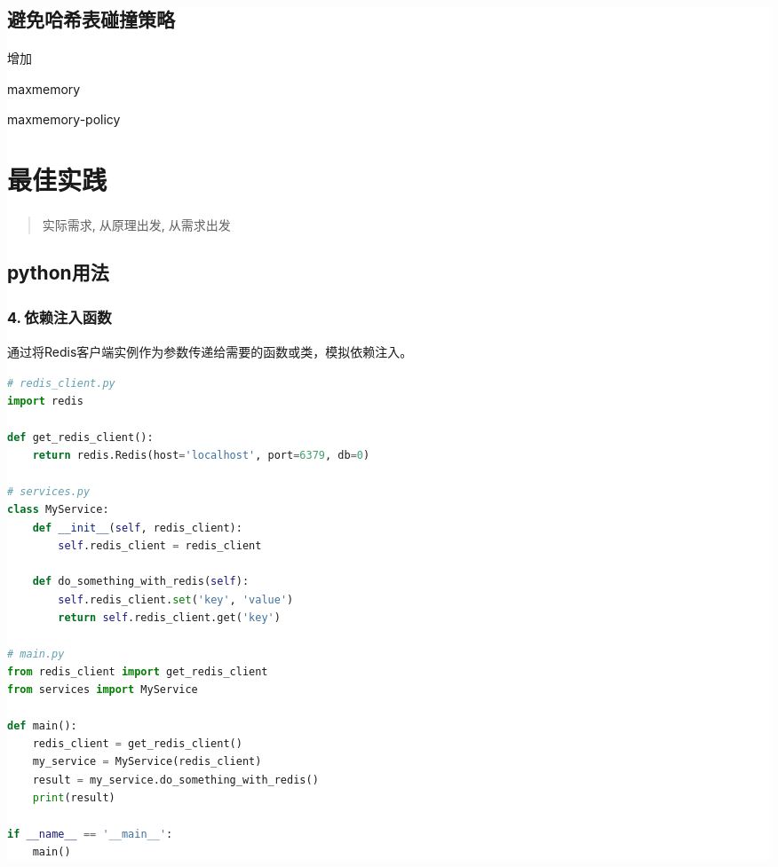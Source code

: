 

## 避免哈希表碰撞策略

增加

maxmemory

maxmemory-policy

# **最佳实践**

> 实际需求, 从原理出发, 从需求出发



## python用法

### 4. 依赖注入函数

通过将Redis客户端实例作为参数传递给需要的函数或类，模拟依赖注入。

```python
# redis_client.py
import redis

def get_redis_client():
    return redis.Redis(host='localhost', port=6379, db=0)

# services.py
class MyService:
    def __init__(self, redis_client):
        self.redis_client = redis_client

    def do_something_with_redis(self):
        self.redis_client.set('key', 'value')
        return self.redis_client.get('key')

# main.py
from redis_client import get_redis_client
from services import MyService

def main():
    redis_client = get_redis_client()
    my_service = MyService(redis_client)
    result = my_service.do_something_with_redis()
    print(result)

if __name__ == '__main__':
    main()

```
